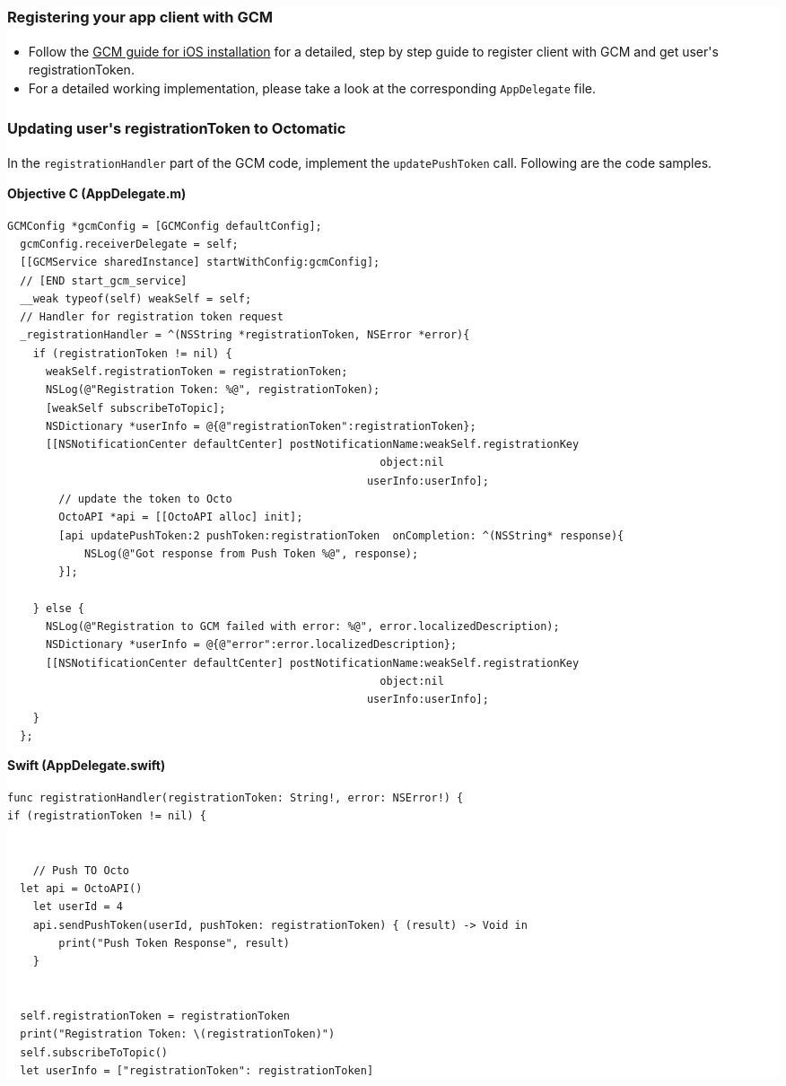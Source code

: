 ### Registering your app client with GCM ###

- Follow the [GCM guide for iOS installation](https://developers.google.com/instance-id/guides/ios-implementation#set_up_your_cocoapods_dependencies) for a detailed, step by step guide to register client with GCM and get user's registrationToken.
- For a detailed working implementation, please take a look at the corresponding `AppDelegate` file.

### Updating user's registrationToken to Octomatic ###

In the `registrationHandler` part of the GCM code, implement the `updatePushToken` call. Following are the code samples.

**Objective C (AppDelegate.m)**

```
GCMConfig *gcmConfig = [GCMConfig defaultConfig];
  gcmConfig.receiverDelegate = self;
  [[GCMService sharedInstance] startWithConfig:gcmConfig];
  // [END start_gcm_service]
  __weak typeof(self) weakSelf = self;
  // Handler for registration token request
  _registrationHandler = ^(NSString *registrationToken, NSError *error){
    if (registrationToken != nil) {
      weakSelf.registrationToken = registrationToken;
      NSLog(@"Registration Token: %@", registrationToken);
      [weakSelf subscribeToTopic];
      NSDictionary *userInfo = @{@"registrationToken":registrationToken};
      [[NSNotificationCenter defaultCenter] postNotificationName:weakSelf.registrationKey
                                                          object:nil
                                                        userInfo:userInfo];
        // update the token to Octo
        OctoAPI *api = [[OctoAPI alloc] init];
        [api updatePushToken:2 pushToken:registrationToken  onCompletion: ^(NSString* response){
            NSLog(@"Got response from Push Token %@", response);
        }];
        
    } else {
      NSLog(@"Registration to GCM failed with error: %@", error.localizedDescription);
      NSDictionary *userInfo = @{@"error":error.localizedDescription};
      [[NSNotificationCenter defaultCenter] postNotificationName:weakSelf.registrationKey
                                                          object:nil
                                                        userInfo:userInfo];
    }
  };
```

**Swift (AppDelegate.swift)**

```
func registrationHandler(registrationToken: String!, error: NSError!) {
if (registrationToken != nil) {


    // Push TO Octo
  let api = OctoAPI()
    let userId = 4
    api.sendPushToken(userId, pushToken: registrationToken) { (result) -> Void in
        print("Push Token Response", result)
    }
    
    
  self.registrationToken = registrationToken
  print("Registration Token: \(registrationToken)")
  self.subscribeToTopic()
  let userInfo = ["registrationToken": registrationToken]
```